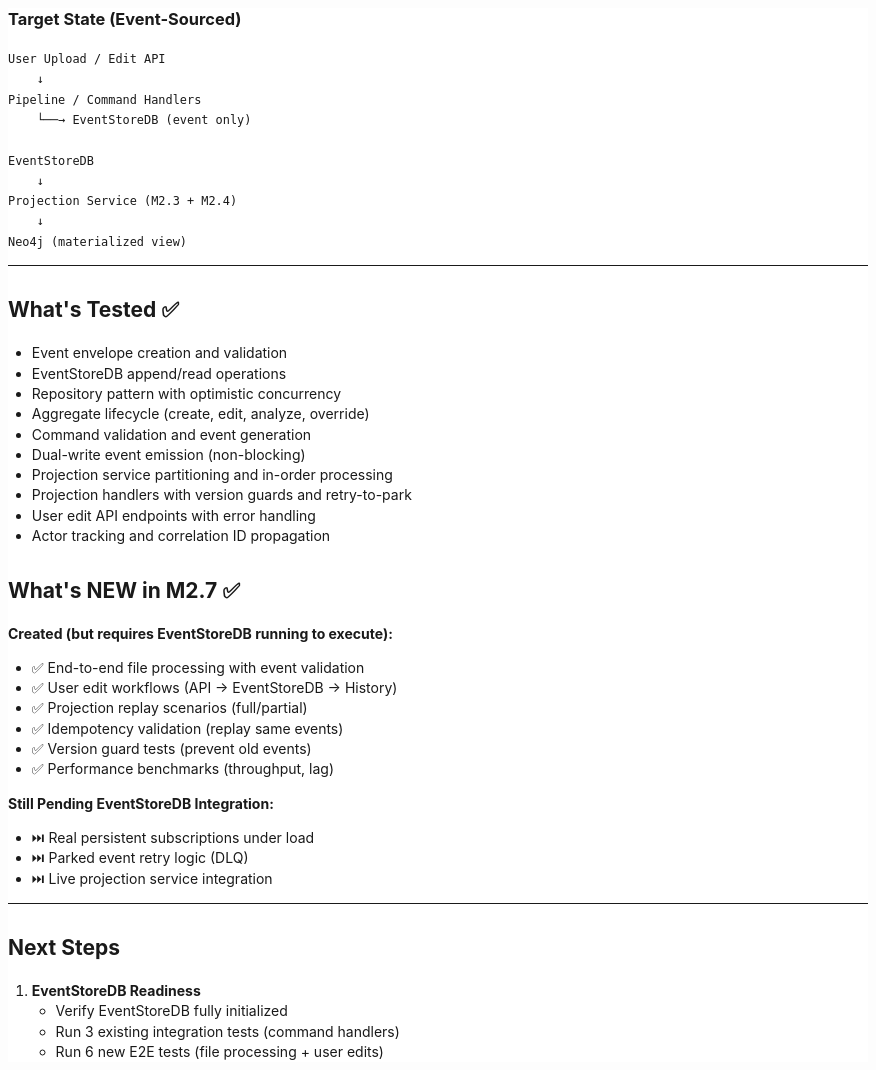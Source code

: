 ### Target State (Event-Sourced)

```
User Upload / Edit API
    ↓
Pipeline / Command Handlers
    └──→ EventStoreDB (event only)

EventStoreDB
    ↓
Projection Service (M2.3 + M2.4)
    ↓
Neo4j (materialized view)
```

---

## What's Tested ✅

- Event envelope creation and validation
- EventStoreDB append/read operations
- Repository pattern with optimistic concurrency
- Aggregate lifecycle (create, edit, analyze, override)
- Command validation and event generation
- Dual-write event emission (non-blocking)
- Projection service partitioning and in-order processing
- Projection handlers with version guards and retry-to-park
- User edit API endpoints with error handling
- Actor tracking and correlation ID propagation

## What's NEW in M2.7 ✅

**Created (but requires EventStoreDB running to execute):**
- ✅ End-to-end file processing with event validation
- ✅ User edit workflows (API → EventStoreDB → History)
- ✅ Projection replay scenarios (full/partial)
- ✅ Idempotency validation (replay same events)
- ✅ Version guard tests (prevent old events)
- ✅ Performance benchmarks (throughput, lag)

**Still Pending EventStoreDB Integration:**
- ⏭️ Real persistent subscriptions under load
- ⏭️ Parked event retry logic (DLQ)
- ⏭️ Live projection service integration

---

## Next Steps

1. **EventStoreDB Readiness**
   - Verify EventStoreDB fully initialized
   - Run 3 existing integration tests (command handlers)
   - Run 6 new E2E tests (file processing + user edits)

